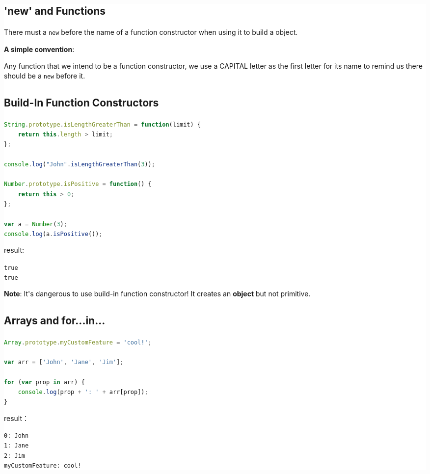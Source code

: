 ## 'new' and Functions

There must a `new` before the name of a function constructor when using it to build a object.

**A simple convention**:

Any function that we intend to be a function constructor, we use a CAPITAL letter as the first letter for its name to remind us there should be a `new` before it.

## Build-In Function Constructors

```javascript
String.prototype.isLengthGreaterThan = function(limit) {
    return this.length > limit;  
};

console.log("John".isLengthGreaterThan(3));

Number.prototype.isPositive = function() {
    return this > 0;   
};

var a = Number(3);
console.log(a.isPositive());
```

result:

```
true
true
```

**Note**: It's dangerous to use build-in function constructor! It creates an **object** but not primitive.

## Arrays and for...in...

```javascript
Array.prototype.myCustomFeature = 'cool!';

var arr = ['John', 'Jane', 'Jim'];

for (var prop in arr) {
    console.log(prop + ': ' + arr[prop]);
}
```

result：

```
0: John
1: Jane
2: Jim
myCustomFeature: cool!
```
